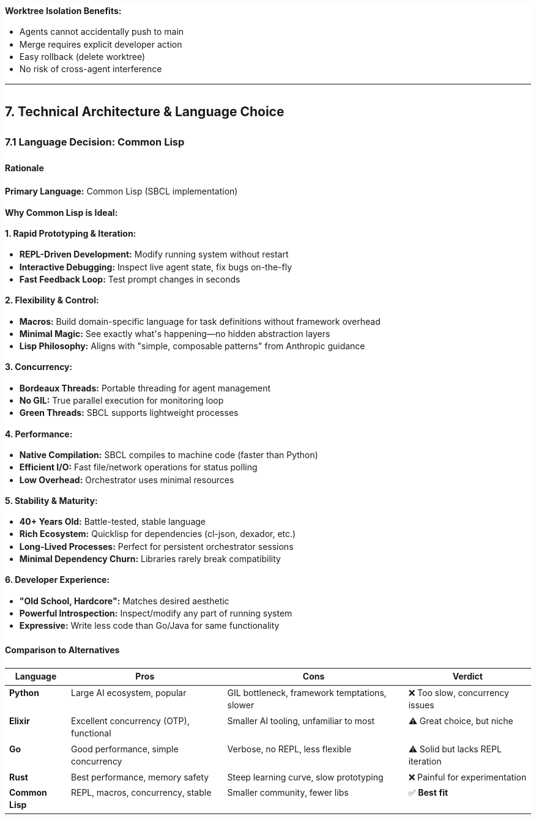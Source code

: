 **Worktree Isolation Benefits:**
- Agents cannot accidentally push to main
- Merge requires explicit developer action
- Easy rollback (delete worktree)
- No risk of cross-agent interference

---

## 7. Technical Architecture & Language Choice

### 7.1 Language Decision: Common Lisp

#### Rationale

**Primary Language:** Common Lisp (SBCL implementation)

**Why Common Lisp is Ideal:**

**1. Rapid Prototyping & Iteration:**
- **REPL-Driven Development:** Modify running system without restart
- **Interactive Debugging:** Inspect live agent state, fix bugs on-the-fly
- **Fast Feedback Loop:** Test prompt changes in seconds

**2. Flexibility & Control:**
- **Macros:** Build domain-specific language for task definitions without framework overhead
- **Minimal Magic:** See exactly what's happening—no hidden abstraction layers
- **Lisp Philosophy:** Aligns with "simple, composable patterns" from Anthropic guidance

**3. Concurrency:**
- **Bordeaux Threads:** Portable threading for agent management
- **No GIL:** True parallel execution for monitoring loop
- **Green Threads:** SBCL supports lightweight processes

**4. Performance:**
- **Native Compilation:** SBCL compiles to machine code (faster than Python)
- **Efficient I/O:** Fast file/network operations for status polling
- **Low Overhead:** Orchestrator uses minimal resources

**5. Stability & Maturity:**
- **40+ Years Old:** Battle-tested, stable language
- **Rich Ecosystem:** Quicklisp for dependencies (cl-json, dexador, etc.)
- **Long-Lived Processes:** Perfect for persistent orchestrator sessions
- **Minimal Dependency Churn:** Libraries rarely break compatibility

**6. Developer Experience:**
- **"Old School, Hardcore":** Matches desired aesthetic
- **Powerful Introspection:** Inspect/modify any part of running system
- **Expressive:** Write less code than Go/Java for same functionality

#### Comparison to Alternatives

| Language | Pros | Cons | Verdict |
|----------|------|------|---------|
| **Python** | Large AI ecosystem, popular | GIL bottleneck, framework temptations, slower | ❌ Too slow, concurrency issues |
| **Elixir** | Excellent concurrency (OTP), functional | Smaller AI tooling, unfamiliar to most | ⚠️ Great choice, but niche |
| **Go** | Good performance, simple concurrency | Verbose, no REPL, less flexible | ⚠️ Solid but lacks REPL iteration |
| **Rust** | Best performance, memory safety | Steep learning curve, slow prototyping | ❌ Painful for experimentation |
| **Common Lisp** | REPL, macros, concurrency, stable | Smaller community, fewer libs | ✅ **Best fit** |
